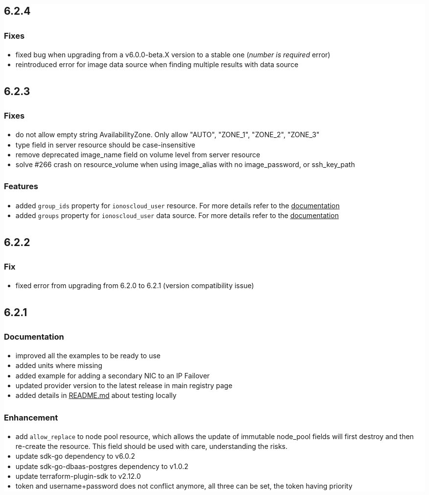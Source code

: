 ## 6.2.4
### Fixes
- fixed bug when upgrading from a v6.0.0-beta.X version to a stable one (_number is required_ error)
- reintroduced error for image data source when finding multiple results with data source

## 6.2.3

### Fixes
- do not allow empty string AvailabilityZone. Only allow "AUTO", "ZONE_1", "ZONE_2", "ZONE_3"
- type field in server resource should be case-insensitive
- remove deprecated image_name field on volume level from server resource
- solve #266 crash on resource_volume when using image_alias with no image_password, or ssh_key_path

### Features
- added `group_ids` property for `ionoscloud_user` resource. For more details refer to the [documentation](docs/resources/user.md)
- added `groups` property for `ionoscloud_user` data source. For more details refer to the [documentation](docs/data-sources/user.md)

## 6.2.2

### Fix
- fixed error from upgrading from 6.2.0 to 6.2.1 (version compatibility issue)

## 6.2.1

### Documentation
- improved all the examples to be ready to use 
- added units where missing
- added example for adding a secondary NIC to an IP Failover
- updated provider version to the latest release in main registry page
- added details in [README.md](README.md) about testing locally

### Enhancement
- add `allow_replace` to node pool resource, which allows the update of immutable node_pool fields will first
  destroy and then re-create the resource. This field should be used with care, understanding the risks.
- update sdk-go dependency to v6.0.2
- update sdk-go-dbaas-postgres dependency to v1.0.2
- update terraform-plugin-sdk to v2.12.0
- token and username+password does not conflict anymore, all three can be set, the token having priority
